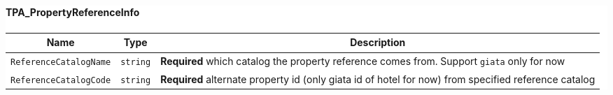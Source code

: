 #### <a name="tpa-property-reference-info"></a>TPA_PropertyReferenceInfo

|Name|Type|Description|
|---------|-------------------|-------------|
|`ReferenceCatalogName`|`string`|**Required** which catalog the property reference comes from. Support `giata` only for now |
|`ReferenceCatalogCode`|`string`|**Required** alternate property id (only giata id of hotel for now) from specified reference catalog |
